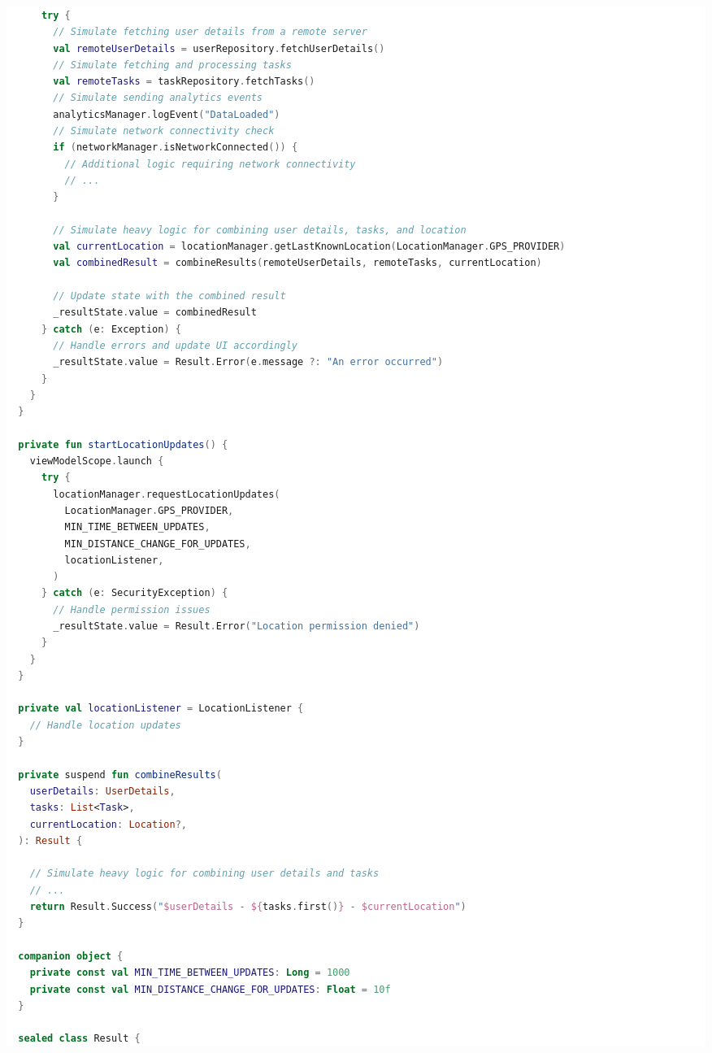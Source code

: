 ```kotlin
      try {
        // Simulate fetching user details from a remote server
        val remoteUserDetails = userRepository.fetchUserDetails()
        // Simulate fetching and processing tasks
        val remoteTasks = taskRepository.fetchTasks()
        // Simulate sending analytics events
        analyticsManager.logEvent("DataLoaded")
        // Simulate network connectivity check
        if (networkManager.isNetworkConnected()) {
          // Additional logic requiring network connectivity
          // ...
        }
  
        // Simulate heavy logic for combining user details, tasks, and location
        val currentLocation = locationManager.getLastKnownLocation(LocationManager.GPS_PROVIDER)
        val combinedResult = combineResults(remoteUserDetails, remoteTasks, currentLocation)
  
        // Update state with the combined result
        _resultState.value = combinedResult
      } catch (e: Exception) {
        // Handle errors and update UI accordingly
        _resultState.value = Result.Error(e.message ?: "An error occurred")
      }
    }
  }

  private fun startLocationUpdates() {
    viewModelScope.launch {
      try {
        locationManager.requestLocationUpdates(
          LocationManager.GPS_PROVIDER,
          MIN_TIME_BETWEEN_UPDATES,
          MIN_DISTANCE_CHANGE_FOR_UPDATES,
          locationListener,
        )
      } catch (e: SecurityException) {
        // Handle permission issues
        _resultState.value = Result.Error("Location permission denied")
      }
    }
  }

  private val locationListener = LocationListener {
    // Handle location updates
  }

  private suspend fun combineResults(
    userDetails: UserDetails,
    tasks: List<Task>,
    currentLocation: Location?,
  ): Result {

    // Simulate heavy logic for combining user details and tasks
    // ...
    return Result.Success("$userDetails - ${tasks.first()} - $currentLocation")
  }

  companion object {
    private const val MIN_TIME_BETWEEN_UPDATES: Long = 1000
    private const val MIN_DISTANCE_CHANGE_FOR_UPDATES: Float = 10f
  }

  sealed class Result {
```
